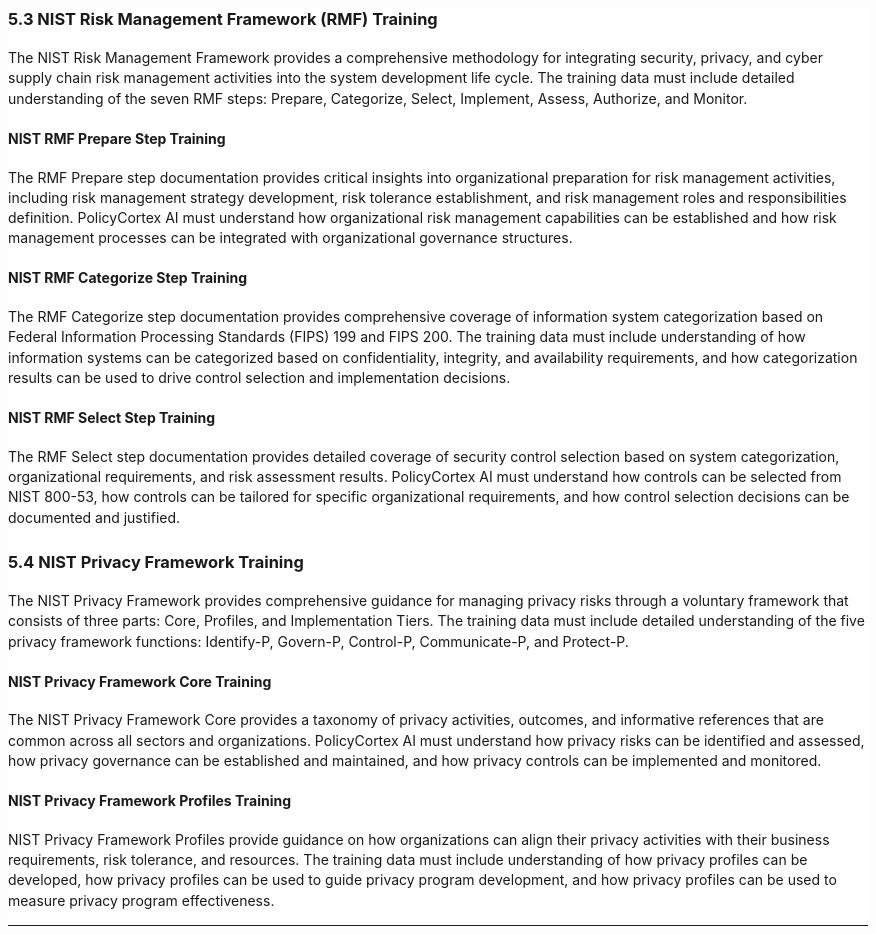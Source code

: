 ### 5.3 NIST Risk Management Framework (RMF) Training

The NIST Risk Management Framework provides a comprehensive methodology for integrating security, privacy, and cyber supply chain risk management activities into the system development life cycle. The training data must include detailed understanding of the seven RMF steps: Prepare, Categorize, Select, Implement, Assess, Authorize, and Monitor.

#### NIST RMF Prepare Step Training

The RMF Prepare step documentation provides critical insights into organizational preparation for risk management activities, including risk management strategy development, risk tolerance establishment, and risk management roles and responsibilities definition. PolicyCortex AI must understand how organizational risk management capabilities can be established and how risk management processes can be integrated with organizational governance structures.

#### NIST RMF Categorize Step Training

The RMF Categorize step documentation provides comprehensive coverage of information system categorization based on Federal Information Processing Standards (FIPS) 199 and FIPS 200. The training data must include understanding of how information systems can be categorized based on confidentiality, integrity, and availability requirements, and how categorization results can be used to drive control selection and implementation decisions.

#### NIST RMF Select Step Training

The RMF Select step documentation provides detailed coverage of security control selection based on system categorization, organizational requirements, and risk assessment results. PolicyCortex AI must understand how controls can be selected from NIST 800-53, how controls can be tailored for specific organizational requirements, and how control selection decisions can be documented and justified.

### 5.4 NIST Privacy Framework Training

The NIST Privacy Framework provides comprehensive guidance for managing privacy risks through a voluntary framework that consists of three parts: Core, Profiles, and Implementation Tiers. The training data must include detailed understanding of the five privacy framework functions: Identify-P, Govern-P, Control-P, Communicate-P, and Protect-P.

#### NIST Privacy Framework Core Training

The NIST Privacy Framework Core provides a taxonomy of privacy activities, outcomes, and informative references that are common across all sectors and organizations. PolicyCortex AI must understand how privacy risks can be identified and assessed, how privacy governance can be established and maintained, and how privacy controls can be implemented and monitored.

#### NIST Privacy Framework Profiles Training

NIST Privacy Framework Profiles provide guidance on how organizations can align their privacy activities with their business requirements, risk tolerance, and resources. The training data must include understanding of how privacy profiles can be developed, how privacy profiles can be used to guide privacy program development, and how privacy profiles can be used to measure privacy program effectiveness.

---
